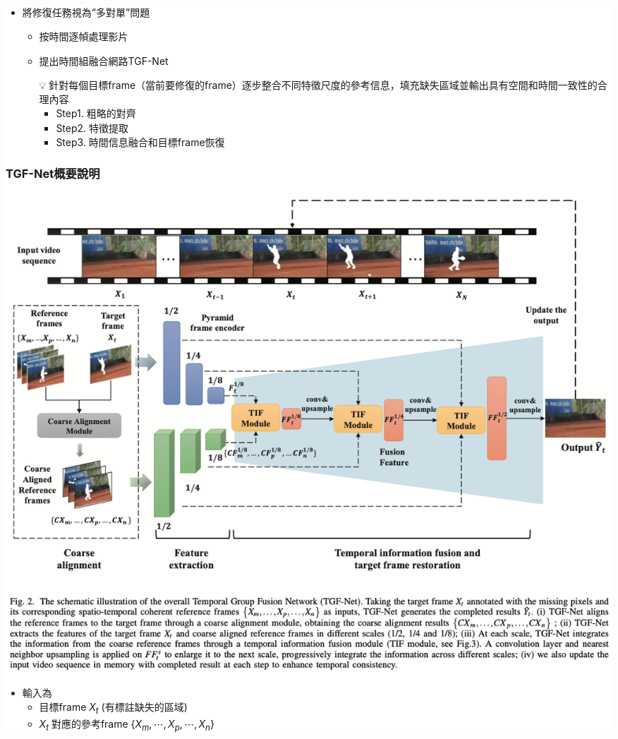 - 將修復任務視為“多對單”問題
    - 按時間逐幀處理影片
    - 提出時間組融合網路TGF-Net
        
        <aside>
        💡 針對每個目標frame（當前要修復的frame）逐步整合不同特徵尺度的參考信息，填充缺失區域並輸出具有空間和時間一致性的合理內容
        
        </aside>
        
        - Step1. 粗略的對齊
        - Step2. 特徵提取
        - Step3. 時間信息融合和目標frame恢復

### TGF-Net概要說明

![截圖 2022-06-03 下午11.08.18.png](../paper_resources/Temporal_Group_Fusion_Network_DVI/截圖_2022-06-03_下午11.08.18.png)

- 輸入為
    - 目標frame $X_t$ (有標註缺失的區域)
    - $X_t$ 對應的參考frame $\{X_m, \cdots, X_p,\cdots, X_n\}$
